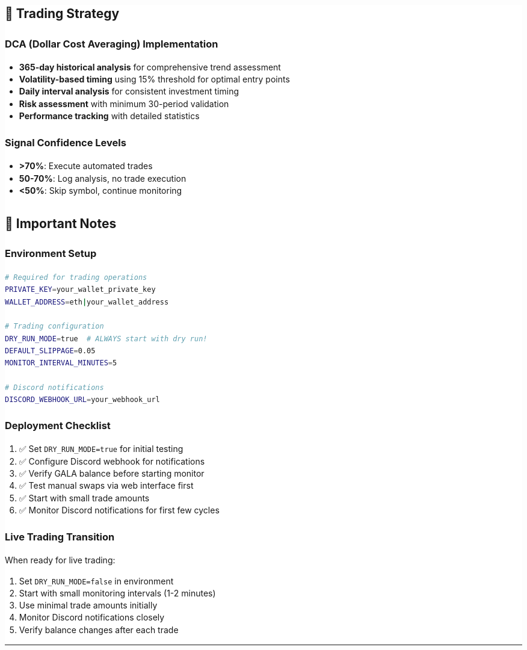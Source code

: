 ## 🔄 Trading Strategy

### DCA (Dollar Cost Averaging) Implementation
- **365-day historical analysis** for comprehensive trend assessment
- **Volatility-based timing** using 15% threshold for optimal entry points
- **Daily interval analysis** for consistent investment timing
- **Risk assessment** with minimum 30-period validation
- **Performance tracking** with detailed statistics

### Signal Confidence Levels
- **>70%**: Execute automated trades
- **50-70%**: Log analysis, no trade execution
- **<50%**: Skip symbol, continue monitoring

## 🚨 Important Notes

### Environment Setup
```bash
# Required for trading operations
PRIVATE_KEY=your_wallet_private_key
WALLET_ADDRESS=eth|your_wallet_address

# Trading configuration  
DRY_RUN_MODE=true  # ALWAYS start with dry run!
DEFAULT_SLIPPAGE=0.05
MONITOR_INTERVAL_MINUTES=5

# Discord notifications
DISCORD_WEBHOOK_URL=your_webhook_url
```

### Deployment Checklist
1. ✅ Set `DRY_RUN_MODE=true` for initial testing
2. ✅ Configure Discord webhook for notifications
3. ✅ Verify GALA balance before starting monitor
4. ✅ Test manual swaps via web interface first
5. ✅ Start with small trade amounts
6. ✅ Monitor Discord notifications for first few cycles

### Live Trading Transition
When ready for live trading:
1. Set `DRY_RUN_MODE=false` in environment
2. Start with small monitoring intervals (1-2 minutes)
3. Use minimal trade amounts initially
4. Monitor Discord notifications closely
5. Verify balance changes after each trade

---
